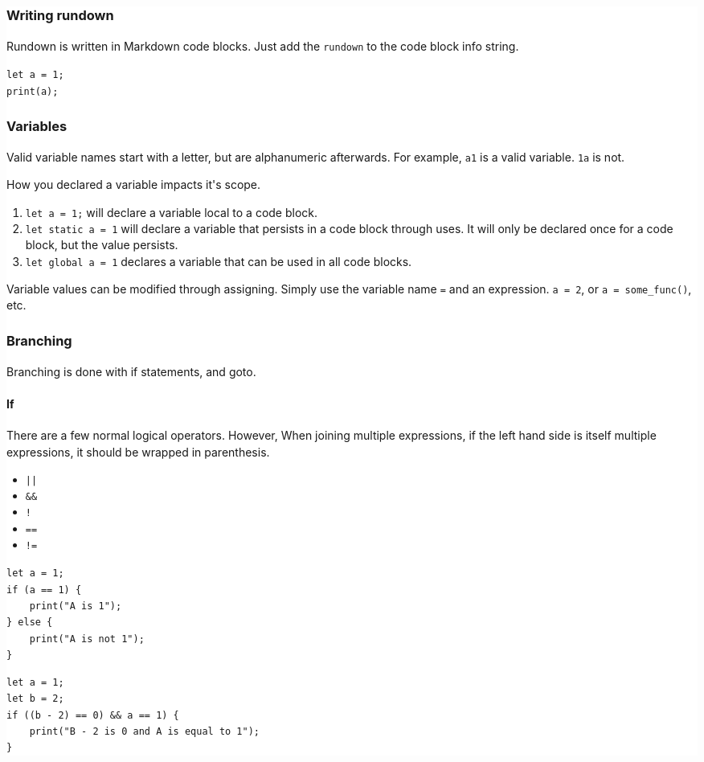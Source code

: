 ### Writing rundown

Rundown is written in Markdown code blocks.
Just add the `rundown` to the code block info string.

```rundown
let a = 1;
print(a);
```

### Variables

Valid variable names start with a letter, but are alphanumeric afterwards.
For example, `a1` is a valid variable. `1a` is not.

How you declared a variable impacts it's scope.

1. `let a = 1;` will declare a variable local to a code block.
1. `let static a = 1` will declare a variable that persists in a code block through uses.
   It will only be declared once for a code block, but the value persists.
1. `let global a = 1` declares a variable that can be used in all code blocks.

Variable values can be modified through assigning.
Simply use the variable name `=` and an expression.
`a = 2`, or `a = some_func()`, etc.

### Branching

Branching is done with if statements, and goto.

#### If

There are a few normal logical operators.
However, When joining multiple expressions, if the left hand side is itself multiple expressions, it should be wrapped in parenthesis.

- `||`
- `&&`
- `!`
- `==`
- `!=`

```
let a = 1;
if (a == 1) {
    print("A is 1");
} else {
    print("A is not 1");
}
```

```
let a = 1;
let b = 2;
if ((b - 2) == 0) && a == 1) {
    print("B - 2 is 0 and A is equal to 1");
}
```

